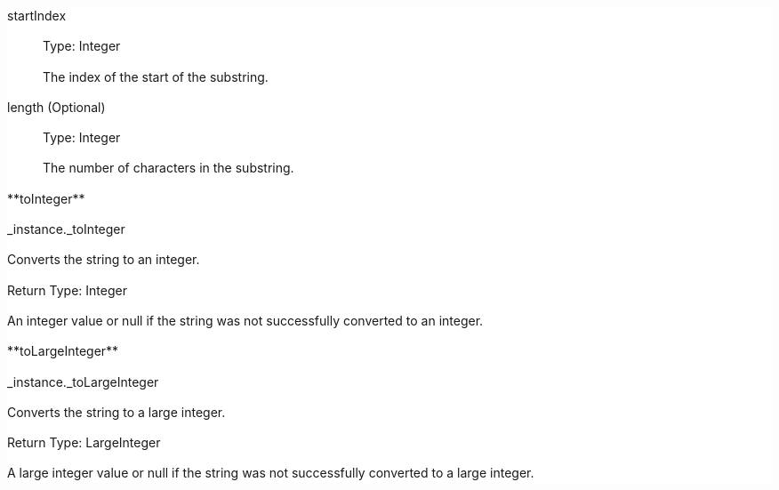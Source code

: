 <dl>

<dt>startIndex</dt>

<dd>

Type: Integer

The index of the start of the substring.

</dd>

<dt>length (Optional)</dt>

<dd>

Type: Integer

The number of characters in the substring.

</dd>

</dl>

</td>

</tr>

<tr>

<td>**toInteger**</td>

<td>

_instance._toInteger

Converts the string to an integer.

Return Type: Integer

An integer value or null if the string was not successfully converted to an integer.

</td>

</tr>

<tr>

<td>**toLargeInteger**</td>

<td>

_instance._toLargeInteger

Converts the string to a large integer.

Return Type: LargeInteger

A large integer value or null if the string was not successfully converted to a large integer.

</td>

</tr>

<tr>

